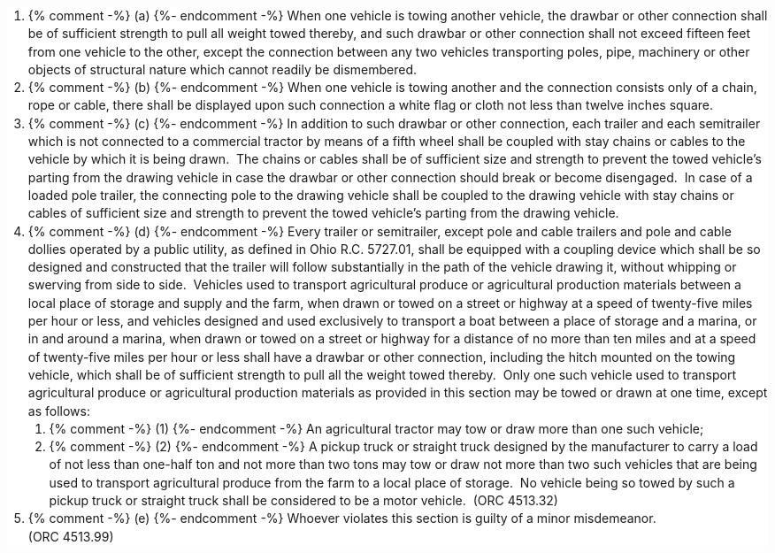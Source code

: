 1. {% comment -%} (a) {%- endcomment -%} When one vehicle is towing another vehicle, the drawbar or other
connection shall be of sufficient strength to pull all weight towed thereby,
and such drawbar or other connection shall not exceed fifteen feet from one
vehicle to the other, except the connection between any two vehicles
transporting poles, pipe, machinery or other objects of structural nature which
cannot readily be dismembered.
2. {% comment -%} (b) {%- endcomment -%} When one vehicle is towing another and the connection consists only of
a chain, rope or cable, there shall be displayed upon such connection a white
flag or cloth not less than twelve inches square.
3. {% comment -%} (c) {%- endcomment -%} In addition to such drawbar or other connection, each trailer and each
semitrailer which is not connected to a commercial tractor by means of a fifth
wheel shall be coupled with stay chains or cables to the vehicle by which it is
being drawn.  The chains or cables shall be of sufficient size and strength to
prevent the towed vehicle’s parting from the drawing vehicle in case the
drawbar or other connection should break or become disengaged.  In case of a
loaded pole trailer, the connecting pole to the drawing vehicle shall be
coupled to the drawing vehicle with stay chains or cables of sufficient size
and strength to prevent the towed vehicle’s parting from the drawing vehicle.
4. {% comment -%} (d) {%- endcomment -%} Every trailer or semitrailer, except pole and cable trailers and pole
and cable dollies operated by a public utility, as defined in Ohio R.C.
5727.01, shall be equipped with a coupling device which shall be so designed
and constructed that the trailer will follow substantially in the path of the
vehicle drawing it, without whipping or swerving from side to side.  Vehicles
used to transport agricultural produce or agricultural production materials
between a local place of storage and supply and the farm, when drawn or towed
on a street or highway at a speed of twenty-five miles per hour or less, and
vehicles designed and used exclusively to transport a boat between a place of
storage and a marina, or in and around a marina, when drawn or towed on a
street or highway for a distance of no more than ten miles and at a speed of
twenty-five miles per hour or less shall have a drawbar or other connection,
including the hitch mounted on the towing vehicle, which shall be of sufficient
strength to pull all the weight towed thereby.  Only one such vehicle used to
transport agricultural produce or agricultural production materials as provided
in this section may be towed or drawn at one time, except as follows:
    1. {% comment -%} (1) {%- endcomment -%} An agricultural tractor may tow or draw more than one such vehicle;
    2. {% comment -%} (2) {%- endcomment -%} A pickup truck or straight truck designed by the manufacturer to
carry a load of not less than one-half ton and not more than two tons may tow
or draw not more than two such vehicles that are being used to transport
agricultural produce from the farm to a local place of storage.  No vehicle
being so towed by such a pickup truck or straight truck shall be considered to
be a motor vehicle.  (ORC 4513.32)
5. {% comment -%} (e) {%- endcomment -%} Whoever violates this section is guilty of a minor misdemeanor.  
(ORC 4513.99)
